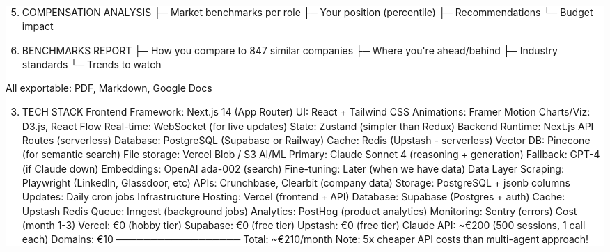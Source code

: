 5. COMPENSATION ANALYSIS
   ├─ Market benchmarks per role
   ├─ Your position (percentile)
   ├─ Recommendations
   └─ Budget impact

6. BENCHMARKS REPORT
   ├─ How you compare to 847 similar companies
   ├─ Where you're ahead/behind
   ├─ Industry standards
   └─ Trends to watch

All exportable: PDF, Markdown, Google Docs

3. TECH STACK
Frontend
Framework: Next.js 14 (App Router)
UI: React + Tailwind CSS
Animations: Framer Motion
Charts/Viz: D3.js, React Flow
Real-time: WebSocket (for live updates)
State: Zustand (simpler than Redux)
Backend
Runtime: Next.js API Routes (serverless)
Database: PostgreSQL (Supabase or Railway)
Cache: Redis (Upstash - serverless)
Vector DB: Pinecone (for semantic search)
File storage: Vercel Blob / S3
AI/ML
Primary: Claude Sonnet 4 (reasoning + generation)
Fallback: GPT-4 (if Claude down)
Embeddings: OpenAI ada-002 (search)
Fine-tuning: Later (when we have data)
Data Layer
Scraping: Playwright (LinkedIn, Glassdoor, etc)
APIs: Crunchbase, Clearbit (company data)
Storage: PostgreSQL + jsonb columns
Updates: Daily cron jobs
Infrastructure
Hosting: Vercel (frontend + API)
Database: Supabase (Postgres + auth)
Cache: Upstash Redis
Queue: Inngest (background jobs)
Analytics: PostHog (product analytics)
Monitoring: Sentry (errors)
Cost (month 1-3)
Vercel: €0 (hobby tier)
Supabase: €0 (free tier)
Upstash: €0 (free tier)
Claude API: ~€200 (500 sessions, 1 call each)
Domains: €10
──────────────────
Total: ~€210/month
Note: 5x cheaper API costs than multi-agent approach!
